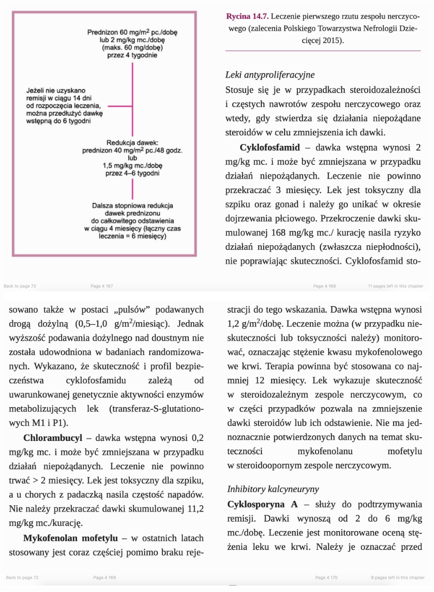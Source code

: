 ![Screenshot 2021-06-29 at 12.58.10](img/Screenshot%202021-06-29%20at%2012.58.10.png)

![Screenshot 2021-06-29 at 12.58.20](img/Screenshot%202021-06-29%20at%2012.58.20.png)
